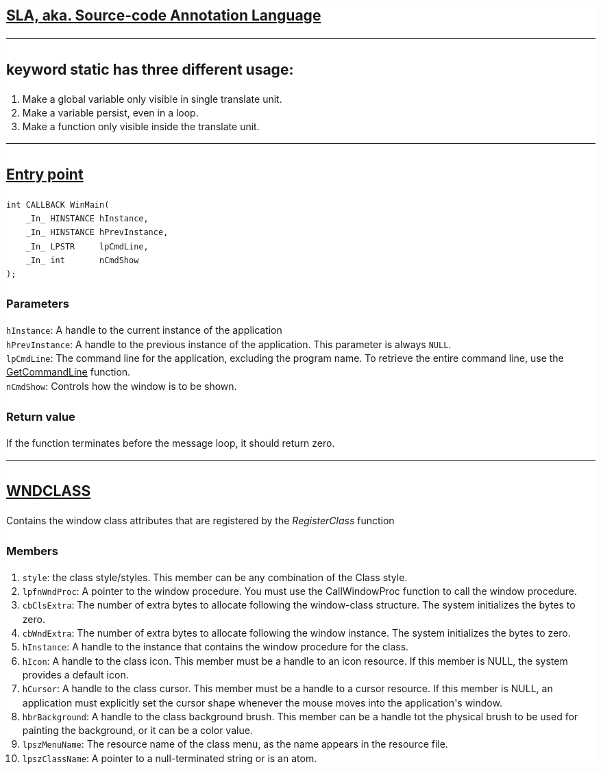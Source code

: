 ## [SLA, aka. Source-code Annotation Language](https://docs.microsoft.com/en-us/visualstudio/code-quality/using-sal-annotations-to-reduce-c-cpp-code-defects)

--------

## keyword static has three different usage:
1. Make a global variable only visible in single translate unit.
2. Make a variable persist, even in a loop.
3. Make a function only visible inside the translate unit.

---------

## [Entry point](https://msdn.microsoft.com/en-us/library/windows/desktop/ms633559.aspx)
```
int CALLBACK WinMain(
	_In_ HINSTANCE hInstance,
	_In_ HINSTANCE hPrevInstance,
	_In_ LPSTR     lpCmdLine,
	_In_ int       nCmdShow
);
```

### Parameters
`hInstance`: A handle to the current instance of the application  
`hPrevInstance`: A handle to the previous instance of the application. This parameter is always `NULL`.  
`lpCmdLine`: The command line for the application, excluding the program name. To retrieve the entire command line, use the  
[GetCommandLine](https://msdn.microsoft.com/en-us/library/windows/desktop/ms683156.aspx) function.   
`nCmdShow`: Controls how the window is to be shown.

### Return value
If the function terminates before the message loop, it should return zero.

-------

## [WNDCLASS](https://msdn.microsoft.com/en-us/library/windows/desktop/ms633576.aspx)
Contains the window class attributes that are registered by the _RegisterClass_ function

### Members
1. `style`: the class style/styles. This member can be any combination of the Class style.
2. `lpfnWndProc`: A pointer to the window procedure. You must use the CallWindowProc function to call the window procedure.
3. `cbClsExtra`: The number of extra bytes to allocate following the window-class structure. The system initializes the bytes to zero.
4. `cbWndExtra`: The number of extra bytes to allocate following the window instance. The system initializes the bytes to zero.
5. `hInstance`: A handle to the instance that contains the window procedure for the class.
6. `hIcon`: A handle to the class icon. This member must be a handle to an icon resource. If this member is NULL, the system provides a default icon.
7. `hCursor`: A handle to the class cursor. This member must be a handle to a cursor resource. If this member is NULL, an application must explicitly set the cursor shape whenever the mouse moves into the application's window.
8. `hbrBackground`: A handle to the class background brush. This member can be a handle tot the physical brush to be used for painting the background, or it can be a color value.
9. `lpszMenuName`: The resource name of the class menu, as the name appears in the resource file.
10. `lpszClassName`: A pointer to a null-terminated string or is an atom.
